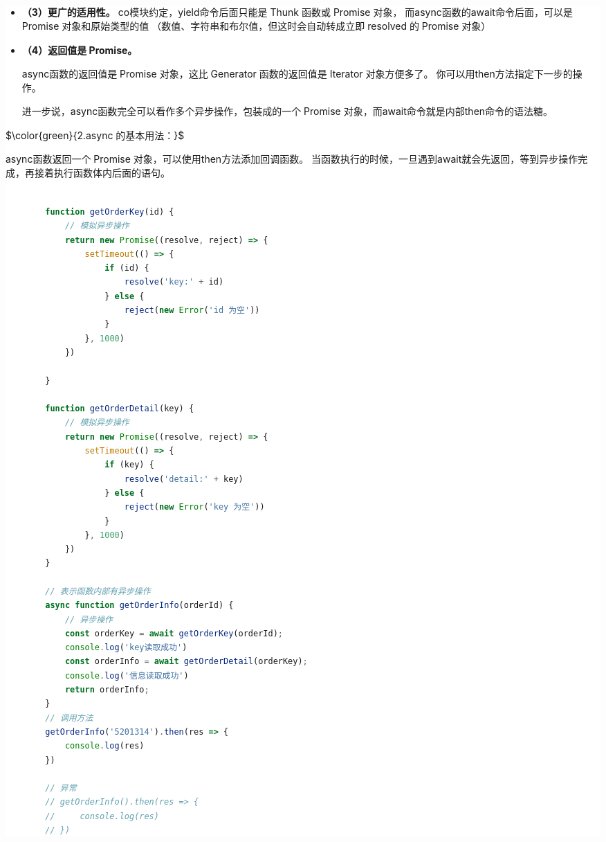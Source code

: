 - **（3）更广的适用性。**
    co模块约定，yield命令后面只能是 Thunk 函数或 Promise 对象，
    而async函数的await命令后面，可以是 Promise 对象和原始类型的值
    （数值、字符串和布尔值，但这时会自动转成立即 resolved 的 Promise 对象）

- **（4）返回值是 Promise。**

    async函数的返回值是 Promise 对象，这比 Generator 函数的返回值是 Iterator 对象方便多了。
    你可以用then方法指定下一步的操作。

    进一步说，async函数完全可以看作多个异步操作，包装成的一个 Promise 对象，而await命令就是内部then命令的语法糖。

$\color{green}{2.async 的基本用法：}$

async函数返回一个 Promise 对象，可以使用then方法添加回调函数。
当函数执行的时候，一旦遇到await就会先返回，等到异步操作完成，再接着执行函数体内后面的语句。

```javascript

        function getOrderKey(id) {
            // 模拟异步操作
            return new Promise((resolve, reject) => {
                setTimeout(() => {
                    if (id) {
                        resolve('key:' + id)
                    } else {
                        reject(new Error('id 为空'))
                    }
                }, 1000)
            })

        }

        function getOrderDetail(key) {
            // 模拟异步操作
            return new Promise((resolve, reject) => {
                setTimeout(() => {
                    if (key) {
                        resolve('detail:' + key)
                    } else {
                        reject(new Error('key 为空'))
                    }
                }, 1000)
            })
        }

        // 表示函数内部有异步操作
        async function getOrderInfo(orderId) {
            // 异步操作
            const orderKey = await getOrderKey(orderId);
            console.log('key读取成功')
            const orderInfo = await getOrderDetail(orderKey);
            console.log('信息读取成功')
            return orderInfo;
        }
        // 调用方法
        getOrderInfo('5201314').then(res => {
            console.log(res)
        })

        // 异常
        // getOrderInfo().then(res => {
        //     console.log(res)
        // })

```
